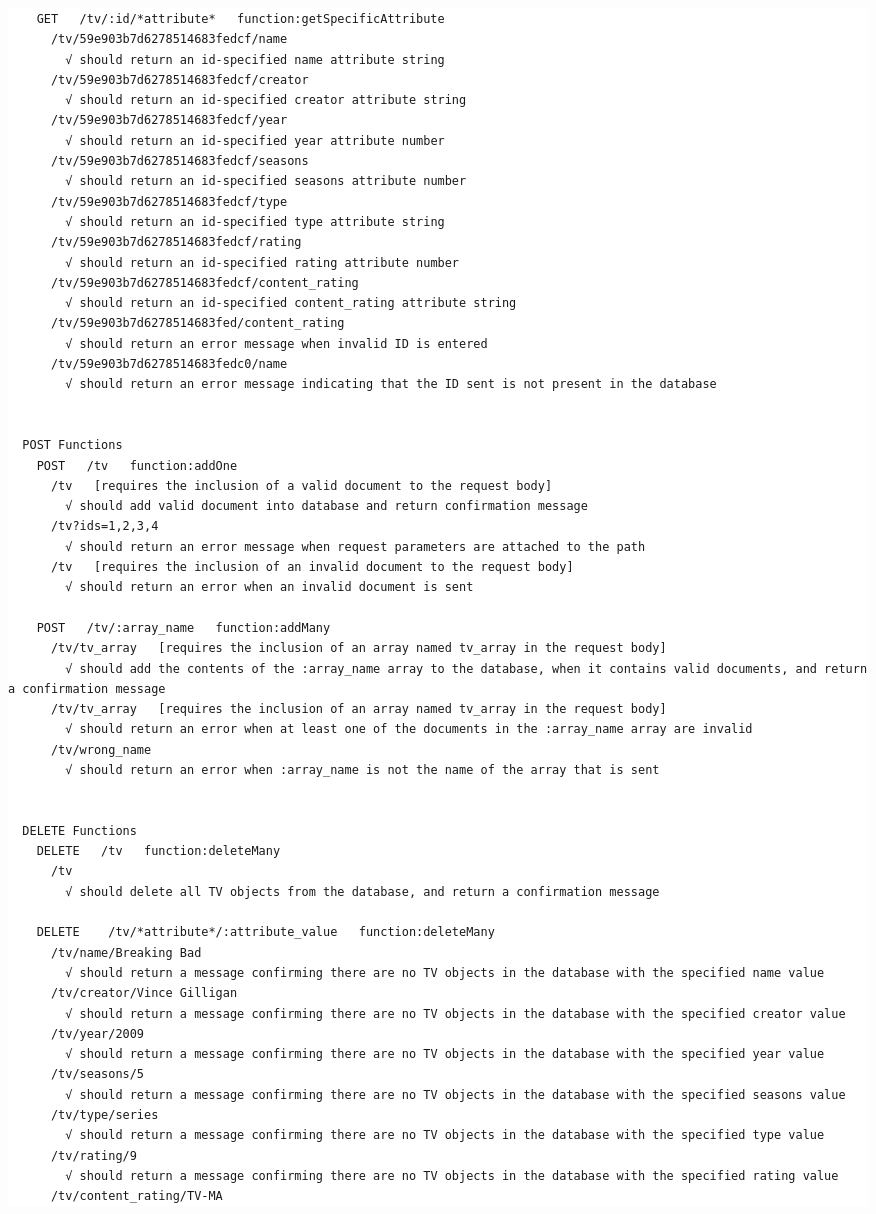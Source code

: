         GET   /tv/:id/*attribute*   function:getSpecificAttribute
          /tv/59e903b7d6278514683fedcf/name
            √ should return an id-specified name attribute string
          /tv/59e903b7d6278514683fedcf/creator
            √ should return an id-specified creator attribute string
          /tv/59e903b7d6278514683fedcf/year
            √ should return an id-specified year attribute number
          /tv/59e903b7d6278514683fedcf/seasons
            √ should return an id-specified seasons attribute number
          /tv/59e903b7d6278514683fedcf/type
            √ should return an id-specified type attribute string
          /tv/59e903b7d6278514683fedcf/rating
            √ should return an id-specified rating attribute number
          /tv/59e903b7d6278514683fedcf/content_rating
            √ should return an id-specified content_rating attribute string
          /tv/59e903b7d6278514683fed/content_rating
            √ should return an error message when invalid ID is entered
          /tv/59e903b7d6278514683fedc0/name
            √ should return an error message indicating that the ID sent is not present in the database
    
    
      POST Functions
        POST   /tv   function:addOne
          /tv   [requires the inclusion of a valid document to the request body]
            √ should add valid document into database and return confirmation message
          /tv?ids=1,2,3,4
            √ should return an error message when request parameters are attached to the path
          /tv   [requires the inclusion of an invalid document to the request body]
            √ should return an error when an invalid document is sent
    
        POST   /tv/:array_name   function:addMany
          /tv/tv_array   [requires the inclusion of an array named tv_array in the request body]
            √ should add the contents of the :array_name array to the database, when it contains valid documents, and return a confirmation message
          /tv/tv_array   [requires the inclusion of an array named tv_array in the request body]
            √ should return an error when at least one of the documents in the :array_name array are invalid
          /tv/wrong_name
            √ should return an error when :array_name is not the name of the array that is sent
    
    
      DELETE Functions
        DELETE   /tv   function:deleteMany
          /tv
            √ should delete all TV objects from the database, and return a confirmation message
    
        DELETE    /tv/*attribute*/:attribute_value   function:deleteMany
          /tv/name/Breaking Bad
            √ should return a message confirming there are no TV objects in the database with the specified name value
          /tv/creator/Vince Gilligan
            √ should return a message confirming there are no TV objects in the database with the specified creator value
          /tv/year/2009
            √ should return a message confirming there are no TV objects in the database with the specified year value
          /tv/seasons/5
            √ should return a message confirming there are no TV objects in the database with the specified seasons value
          /tv/type/series
            √ should return a message confirming there are no TV objects in the database with the specified type value
          /tv/rating/9
            √ should return a message confirming there are no TV objects in the database with the specified rating value
          /tv/content_rating/TV-MA